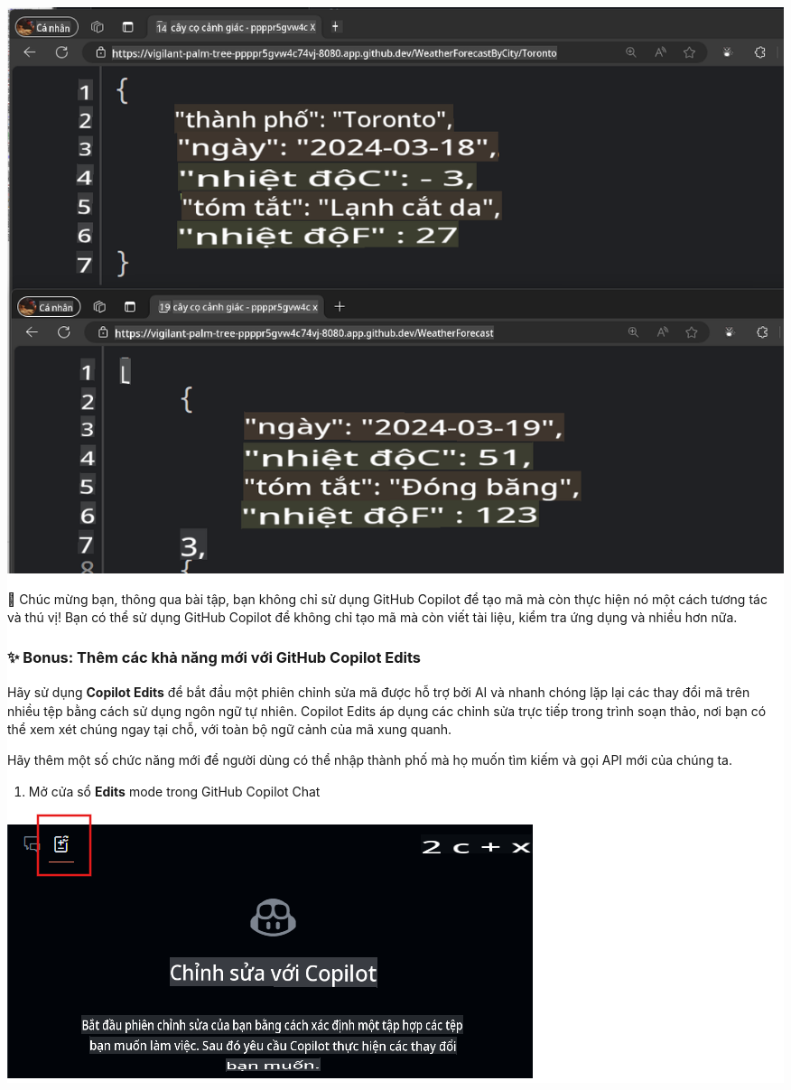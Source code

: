 ![Open Run and Debug panel and select BackEnd project](../../../translated_images/032TestAndDebugUsingUrls.cb517d3786955ab1da4231eb54471cc04d68ed16df019901b7ff88be28695302.vi.png)  

🚀 Chúc mừng bạn, thông qua bài tập, bạn không chỉ sử dụng GitHub Copilot để tạo mã mà còn thực hiện nó một cách tương tác và thú vị! Bạn có thể sử dụng GitHub Copilot để không chỉ tạo mã mà còn viết tài liệu, kiểm tra ứng dụng và nhiều hơn nữa.  

### ✨ Bonus: Thêm các khả năng mới với GitHub Copilot Edits  

Hãy sử dụng **Copilot Edits** để bắt đầu một phiên chỉnh sửa mã được hỗ trợ bởi AI và nhanh chóng lặp lại các thay đổi mã trên nhiều tệp bằng cách sử dụng ngôn ngữ tự nhiên. Copilot Edits áp dụng các chỉnh sửa trực tiếp trong trình soạn thảo, nơi bạn có thể xem xét chúng ngay tại chỗ, với toàn bộ ngữ cảnh của mã xung quanh.  

Hãy thêm một số chức năng mới để người dùng có thể nhập thành phố mà họ muốn tìm kiếm và gọi API mới của chúng ta.  

1. Mở cửa sổ **Edits** mode trong GitHub Copilot Chat  

![Selecting **Edits** mode](../../../translated_images/OpenEditsWindows.5578f93f6464e56249bb73db8cb30cccbce4f050081aeb23ee3f39284f41fcf6.vi.png)  